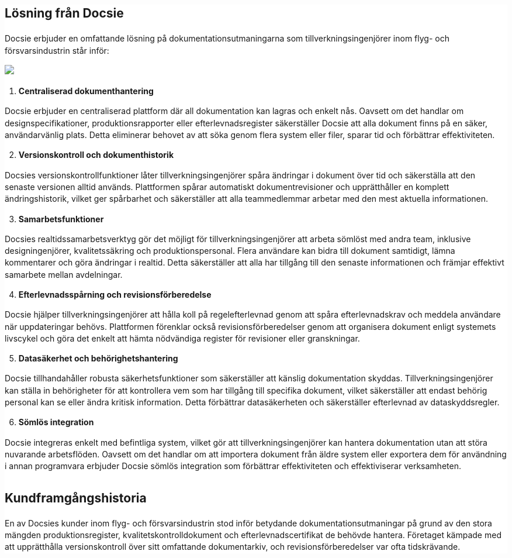 ## Lösning från Docsie

Docsie erbjuder en omfattande lösning på dokumentationsutmaningarna som tillverkningsingenjörer inom flyg- och försvarsindustrin står inför:

![](https://cdn.docsie.io/workspace_PxAvC1Uenuc7ad6H3/doc_wn84Jkoc6hIMTO2eE/file_1FIxRKm6wSApPxsA0/image_14fb9714-6d61-1c6e-6d04-a8bcd416cf84.jpg)

1. **Centraliserad dokumenthantering**

Docsie erbjuder en centraliserad plattform där all dokumentation kan lagras och enkelt nås. Oavsett om det handlar om designspecifikationer, produktionsrapporter eller efterlevnadsregister säkerställer Docsie att alla dokument finns på en säker, användarvänlig plats. Detta eliminerar behovet av att söka genom flera system eller filer, sparar tid och förbättrar effektiviteten.

2. **Versionskontroll och dokumenthistorik**

Docsies versionskontrollfunktioner låter tillverkningsingenjörer spåra ändringar i dokument över tid och säkerställa att den senaste versionen alltid används. Plattformen spårar automatiskt dokumentrevisioner och upprätthåller en komplett ändringshistorik, vilket ger spårbarhet och säkerställer att alla teammedlemmar arbetar med den mest aktuella informationen.

3. **Samarbetsfunktioner**

Docsies realtidssamarbetsverktyg gör det möjligt för tillverkningsingenjörer att arbeta sömlöst med andra team, inklusive designingenjörer, kvalitetssäkring och produktionspersonal. Flera användare kan bidra till dokument samtidigt, lämna kommentarer och göra ändringar i realtid. Detta säkerställer att alla har tillgång till den senaste informationen och främjar effektivt samarbete mellan avdelningar.

4. **Efterlevnadsspårning och revisionsförberedelse**

Docsie hjälper tillverkningsingenjörer att hålla koll på regelefterlevnad genom att spåra efterlevnadskrav och meddela användare när uppdateringar behövs. Plattformen förenklar också revisionsförberedelser genom att organisera dokument enligt systemets livscykel och göra det enkelt att hämta nödvändiga register för revisioner eller granskningar.

5. **Datasäkerhet och behörighetshantering**

Docsie tillhandahåller robusta säkerhetsfunktioner som säkerställer att känslig dokumentation skyddas. Tillverkningsingenjörer kan ställa in behörigheter för att kontrollera vem som har tillgång till specifika dokument, vilket säkerställer att endast behörig personal kan se eller ändra kritisk information. Detta förbättrar datasäkerheten och säkerställer efterlevnad av dataskyddsregler.

6. **Sömlös integration**

Docsie integreras enkelt med befintliga system, vilket gör att tillverkningsingenjörer kan hantera dokumentation utan att störa nuvarande arbetsflöden. Oavsett om det handlar om att importera dokument från äldre system eller exportera dem för användning i annan programvara erbjuder Docsie sömlös integration som förbättrar effektiviteten och effektiviserar verksamheten.

## Kundframgångshistoria

En av Docsies kunder inom flyg- och försvarsindustrin stod inför betydande dokumentationsutmaningar på grund av den stora mängden produktionsregister, kvalitetskontrolldokument och efterlevnadscertifikat de behövde hantera. Företaget kämpade med att upprätthålla versionskontroll över sitt omfattande dokumentarkiv, och revisionsförberedelser var ofta tidskrävande.
